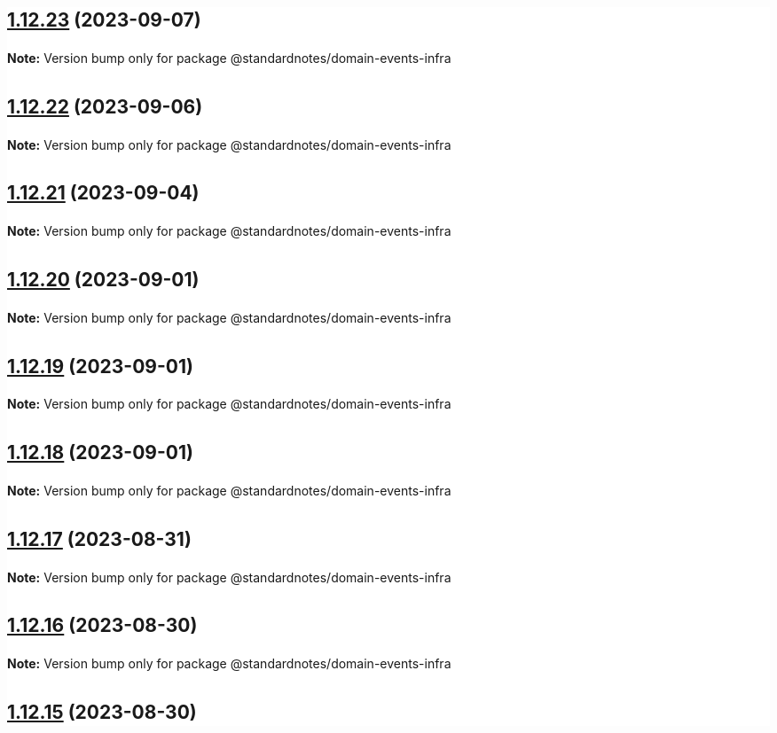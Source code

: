 ## [1.12.23](https://github.com/standardnotes/server/compare/@standardnotes/domain-events-infra@1.12.22...@standardnotes/domain-events-infra@1.12.23) (2023-09-07)

**Note:** Version bump only for package @standardnotes/domain-events-infra

## [1.12.22](https://github.com/standardnotes/server/compare/@standardnotes/domain-events-infra@1.12.21...@standardnotes/domain-events-infra@1.12.22) (2023-09-06)

**Note:** Version bump only for package @standardnotes/domain-events-infra

## [1.12.21](https://github.com/standardnotes/server/compare/@standardnotes/domain-events-infra@1.12.20...@standardnotes/domain-events-infra@1.12.21) (2023-09-04)

**Note:** Version bump only for package @standardnotes/domain-events-infra

## [1.12.20](https://github.com/standardnotes/server/compare/@standardnotes/domain-events-infra@1.12.19...@standardnotes/domain-events-infra@1.12.20) (2023-09-01)

**Note:** Version bump only for package @standardnotes/domain-events-infra

## [1.12.19](https://github.com/standardnotes/server/compare/@standardnotes/domain-events-infra@1.12.18...@standardnotes/domain-events-infra@1.12.19) (2023-09-01)

**Note:** Version bump only for package @standardnotes/domain-events-infra

## [1.12.18](https://github.com/standardnotes/server/compare/@standardnotes/domain-events-infra@1.12.17...@standardnotes/domain-events-infra@1.12.18) (2023-09-01)

**Note:** Version bump only for package @standardnotes/domain-events-infra

## [1.12.17](https://github.com/standardnotes/server/compare/@standardnotes/domain-events-infra@1.12.16...@standardnotes/domain-events-infra@1.12.17) (2023-08-31)

**Note:** Version bump only for package @standardnotes/domain-events-infra

## [1.12.16](https://github.com/standardnotes/server/compare/@standardnotes/domain-events-infra@1.12.15...@standardnotes/domain-events-infra@1.12.16) (2023-08-30)

**Note:** Version bump only for package @standardnotes/domain-events-infra

## [1.12.15](https://github.com/standardnotes/server/compare/@standardnotes/domain-events-infra@1.12.14...@standardnotes/domain-events-infra@1.12.15) (2023-08-30)
